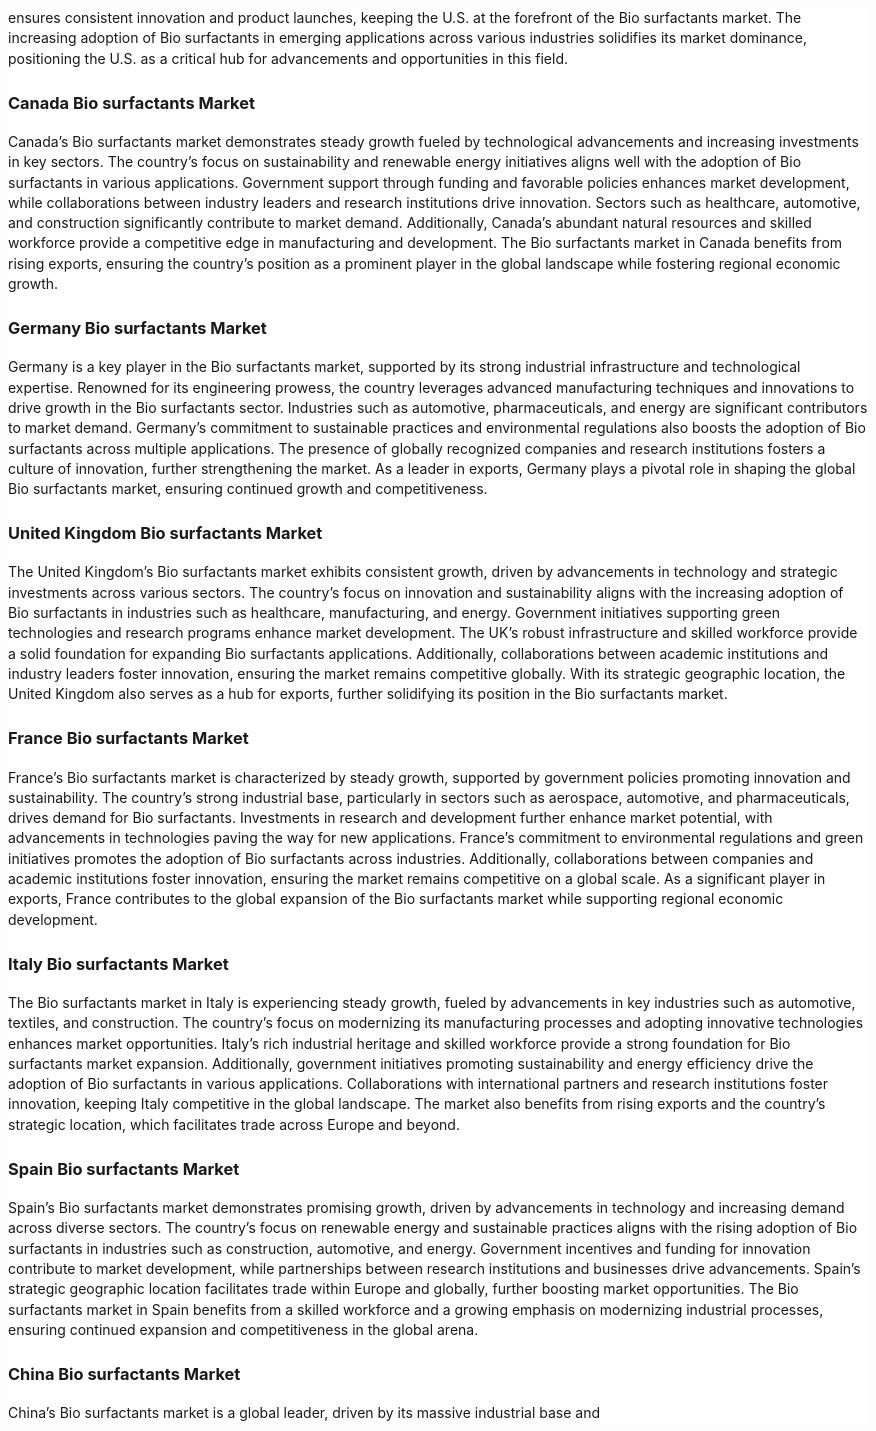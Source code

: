ensures consistent innovation and product launches, keeping the U.S. at the forefront of the Bio surfactants market. The increasing adoption of Bio surfactants in emerging applications across various industries solidifies its market dominance, positioning the U.S. as a critical hub for advancements and opportunities in this field.</p><h3>Canada Bio surfactants Market</h3><p>Canada&rsquo;s Bio surfactants market demonstrates steady growth fueled by technological advancements and increasing investments in key sectors. The country&rsquo;s focus on sustainability and renewable energy initiatives aligns well with the adoption of Bio surfactants in various applications. Government support through funding and favorable policies enhances market development, while collaborations between industry leaders and research institutions drive innovation. Sectors such as healthcare, automotive, and construction significantly contribute to market demand. Additionally, Canada&rsquo;s abundant natural resources and skilled workforce provide a competitive edge in manufacturing and development. The Bio surfactants market in Canada benefits from rising exports, ensuring the country&rsquo;s position as a prominent player in the global landscape while fostering regional economic growth.</p><h3>Germany Bio surfactants Market</h3><p>Germany is a key player in the Bio surfactants market, supported by its strong industrial infrastructure and technological expertise. Renowned for its engineering prowess, the country leverages advanced manufacturing techniques and innovations to drive growth in the Bio surfactants sector. Industries such as automotive, pharmaceuticals, and energy are significant contributors to market demand. Germany&rsquo;s commitment to sustainable practices and environmental regulations also boosts the adoption of Bio surfactants across multiple applications. The presence of globally recognized companies and research institutions fosters a culture of innovation, further strengthening the market. As a leader in exports, Germany plays a pivotal role in shaping the global Bio surfactants market, ensuring continued growth and competitiveness.</p><h3>United Kingdom Bio surfactants Market</h3><p>The United Kingdom&rsquo;s Bio surfactants market exhibits consistent growth, driven by advancements in technology and strategic investments across various sectors. The country&rsquo;s focus on innovation and sustainability aligns with the increasing adoption of Bio surfactants in industries such as healthcare, manufacturing, and energy. Government initiatives supporting green technologies and research programs enhance market development. The UK&rsquo;s robust infrastructure and skilled workforce provide a solid foundation for expanding Bio surfactants applications. Additionally, collaborations between academic institutions and industry leaders foster innovation, ensuring the market remains competitive globally. With its strategic geographic location, the United Kingdom also serves as a hub for exports, further solidifying its position in the Bio surfactants market.</p><h3>France Bio surfactants Market</h3><p>France&rsquo;s Bio surfactants market is characterized by steady growth, supported by government policies promoting innovation and sustainability. The country&rsquo;s strong industrial base, particularly in sectors such as aerospace, automotive, and pharmaceuticals, drives demand for Bio surfactants. Investments in research and development further enhance market potential, with advancements in technologies paving the way for new applications. France&rsquo;s commitment to environmental regulations and green initiatives promotes the adoption of Bio surfactants across industries. Additionally, collaborations between companies and academic institutions foster innovation, ensuring the market remains competitive on a global scale. As a significant player in exports, France contributes to the global expansion of the Bio surfactants market while supporting regional economic development.</p><h3>Italy Bio surfactants Market</h3><p>The Bio surfactants market in Italy is experiencing steady growth, fueled by advancements in key industries such as automotive, textiles, and construction. The country&rsquo;s focus on modernizing its manufacturing processes and adopting innovative technologies enhances market opportunities. Italy&rsquo;s rich industrial heritage and skilled workforce provide a strong foundation for Bio surfactants market expansion. Additionally, government initiatives promoting sustainability and energy efficiency drive the adoption of Bio surfactants in various applications. Collaborations with international partners and research institutions foster innovation, keeping Italy competitive in the global landscape. The market also benefits from rising exports and the country&rsquo;s strategic location, which facilitates trade across Europe and beyond.</p><h3>Spain Bio surfactants Market</h3><p>Spain&rsquo;s Bio surfactants market demonstrates promising growth, driven by advancements in technology and increasing demand across diverse sectors. The country&rsquo;s focus on renewable energy and sustainable practices aligns with the rising adoption of Bio surfactants in industries such as construction, automotive, and energy. Government incentives and funding for innovation contribute to market development, while partnerships between research institutions and businesses drive advancements. Spain&rsquo;s strategic geographic location facilitates trade within Europe and globally, further boosting market opportunities. The Bio surfactants market in Spain benefits from a skilled workforce and a growing emphasis on modernizing industrial processes, ensuring continued expansion and competitiveness in the global arena.</p><h3>China Bio surfactants Market</h3><p>China&rsquo;s Bio surfactants market is a global leader, driven by its massive industrial base and